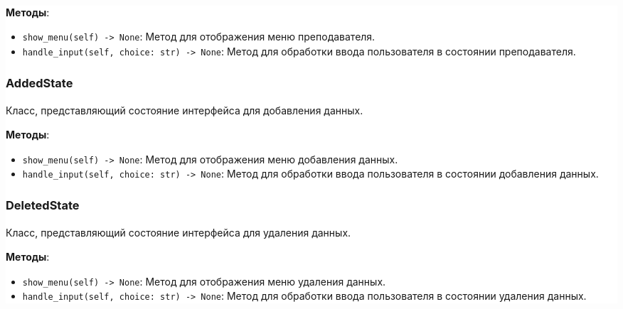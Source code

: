 **Методы**:
  - `show_menu(self) -> None`: Метод для отображения меню преподавателя.
  - `handle_input(self, choice: str) -> None`: Метод для обработки ввода пользователя в состоянии преподавателя.

### AddedState
Класс, представляющий состояние интерфейса для добавления данных.

**Методы**:
  - `show_menu(self) -> None`: Метод для отображения меню добавления данных.
  - `handle_input(self, choice: str) -> None`: Метод для обработки ввода пользователя в состоянии добавления данных.

### DeletedState
Класс, представляющий состояние интерфейса для удаления данных.

**Методы**:
  - `show_menu(self) -> None`: Метод для отображения меню удаления данных.
  - `handle_input(self, choice: str) -> None`: Метод для обработки ввода пользователя в состоянии удаления данных.
